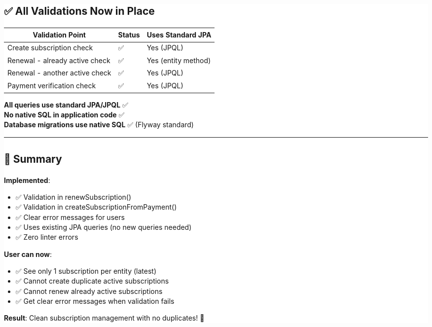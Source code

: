 
## ✅ **All Validations Now in Place**

| Validation Point | Status | Uses Standard JPA |
|------------------|--------|-------------------|
| Create subscription check | ✅ | Yes (JPQL) |
| Renewal - already active check | ✅ | Yes (entity method) |
| Renewal - another active check | ✅ | Yes (JPQL) |
| Payment verification check | ✅ | Yes (JPQL) |

**All queries use standard JPA/JPQL** ✅  
**No native SQL in application code** ✅  
**Database migrations use native SQL** ✅ (Flyway standard)

---

## 🎯 **Summary**

**Implemented**:
- ✅ Validation in renewSubscription()
- ✅ Validation in createSubscriptionFromPayment()
- ✅ Clear error messages for users
- ✅ Uses existing JPA queries (no new queries needed)
- ✅ Zero linter errors

**User can now**:
- ✅ See only 1 subscription per entity (latest)
- ✅ Cannot create duplicate active subscriptions
- ✅ Cannot renew already active subscriptions
- ✅ Get clear error messages when validation fails

**Result**: Clean subscription management with no duplicates! 🎉

